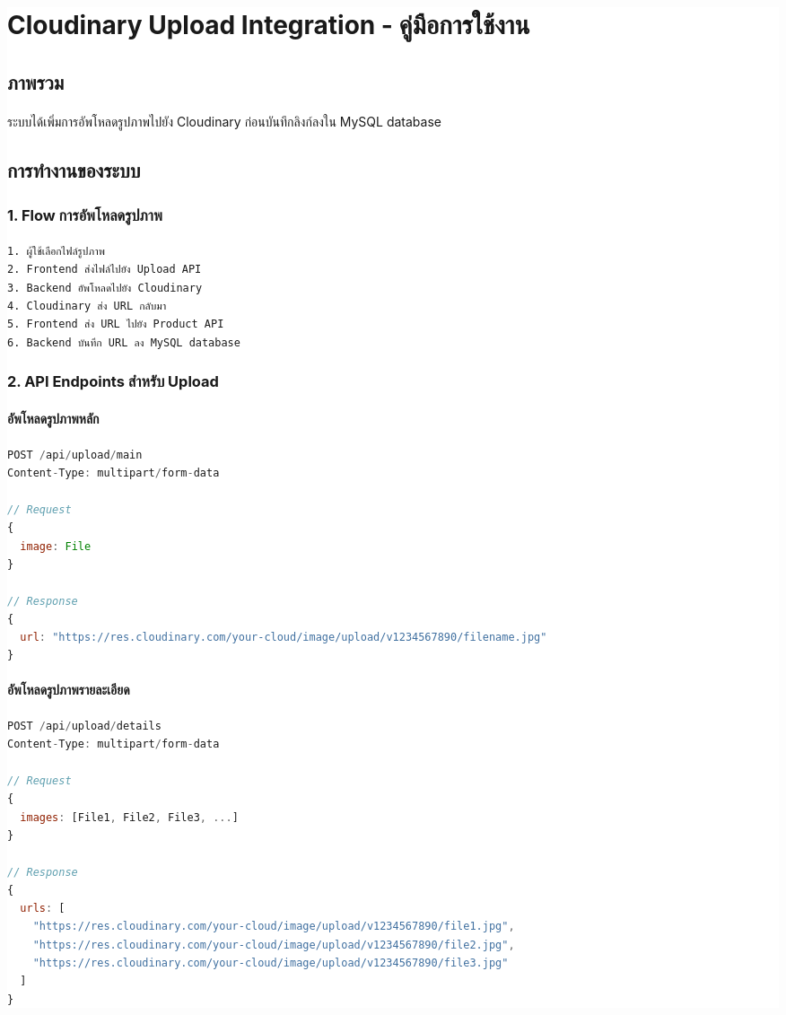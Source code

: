 # Cloudinary Upload Integration - คู่มือการใช้งาน

## ภาพรวม
ระบบได้เพิ่มการอัพโหลดรูปภาพไปยัง Cloudinary ก่อนบันทึกลิงก์ลงใน MySQL database

## การทำงานของระบบ

### 1. Flow การอัพโหลดรูปภาพ
```
1. ผู้ใช้เลือกไฟล์รูปภาพ
2. Frontend ส่งไฟล์ไปยัง Upload API
3. Backend อัพโหลดไปยัง Cloudinary
4. Cloudinary ส่ง URL กลับมา
5. Frontend ส่ง URL ไปยัง Product API
6. Backend บันทึก URL ลง MySQL database
```

### 2. API Endpoints สำหรับ Upload

#### อัพโหลดรูปภาพหลัก
```javascript
POST /api/upload/main
Content-Type: multipart/form-data

// Request
{
  image: File
}

// Response
{
  url: "https://res.cloudinary.com/your-cloud/image/upload/v1234567890/filename.jpg"
}
```

#### อัพโหลดรูปภาพรายละเอียด
```javascript
POST /api/upload/details
Content-Type: multipart/form-data

// Request
{
  images: [File1, File2, File3, ...]
}

// Response
{
  urls: [
    "https://res.cloudinary.com/your-cloud/image/upload/v1234567890/file1.jpg",
    "https://res.cloudinary.com/your-cloud/image/upload/v1234567890/file2.jpg",
    "https://res.cloudinary.com/your-cloud/image/upload/v1234567890/file3.jpg"
  ]
}
```
